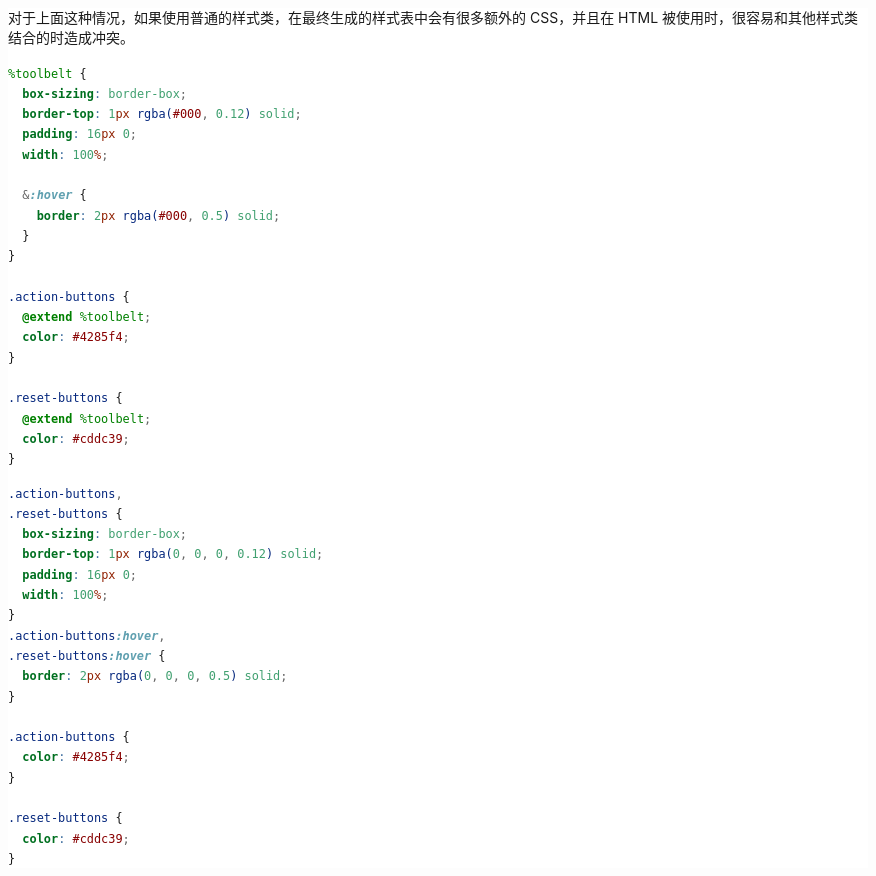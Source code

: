对于上面这种情况，如果使用普通的样式类，在最终生成的样式表中会有很多额外的 CSS，并且在 HTML 被使用时，很容易和其他样式类结合的时造成冲突。

```scss
%toolbelt {
  box-sizing: border-box;
  border-top: 1px rgba(#000, 0.12) solid;
  padding: 16px 0;
  width: 100%;

  &:hover {
    border: 2px rgba(#000, 0.5) solid;
  }
}

.action-buttons {
  @extend %toolbelt;
  color: #4285f4;
}

.reset-buttons {
  @extend %toolbelt;
  color: #cddc39;
}
```

```css
.action-buttons,
.reset-buttons {
  box-sizing: border-box;
  border-top: 1px rgba(0, 0, 0, 0.12) solid;
  padding: 16px 0;
  width: 100%;
}
.action-buttons:hover,
.reset-buttons:hover {
  border: 2px rgba(0, 0, 0, 0.5) solid;
}

.action-buttons {
  color: #4285f4;
}

.reset-buttons {
  color: #cddc39;
}
```
